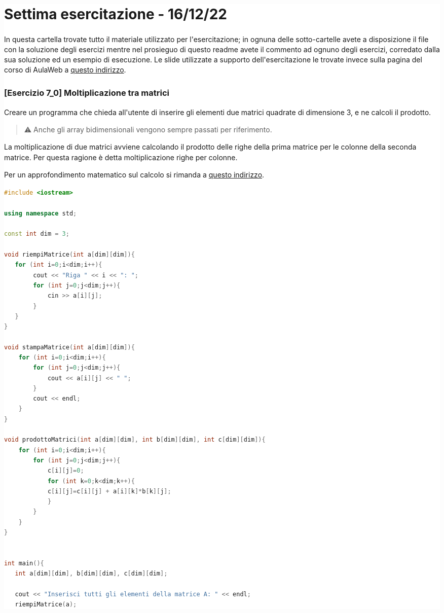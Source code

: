 
# Settima esercitazione - 16/12/22

In questa cartella trovate tutto il materiale utilizzato per l'esercitazione; in ognuna delle sotto-cartelle avete a disposizione il file con la soluzione degli esercizi mentre nel prosieguo di questo readme avete il commento ad ognuno degli esercizi, corredato dalla sua soluzione ed un esempio di esecuzione. Le slide utilizzate a supporto dell'esercitazione le trovate invece sulla pagina del corso di AulaWeb a [questo indirizzo](https://2022.aulaweb.unige.it/course/view.php?id=4289).


### [Esercizio 7_0] Moltiplicazione tra matrici

Creare un programma che chieda all'utente di inserire gli elementi due matrici quadrate di dimensione 3, e ne calcoli il prodotto.


> :warning: Anche gli array bidimensionali vengono sempre passati per riferimento.

La moltiplicazione di due matrici avviene calcolando il prodotto delle righe della prima matrice per le colonne della seconda matrice. Per questa ragione è detta moltiplicazione righe per colonne.

Per un approfondimento matematico sul calcolo si rimanda a [questo indirizzo](https://www.andreaminini.org/matematica/algebra-lineare/moltiplicazione-tra-matrici).

```cpp
#include <iostream>

using namespace std;

const int dim = 3;

void riempiMatrice(int a[dim][dim]){
   for (int i=0;i<dim;i++){
        cout << "Riga " << i << ": ";
        for (int j=0;j<dim;j++){
            cin >> a[i][j];
        }
   }
}

void stampaMatrice(int a[dim][dim]){
    for (int i=0;i<dim;i++){
        for (int j=0;j<dim;j++){
            cout << a[i][j] << " ";
        }
        cout << endl;
    }
}

void prodottoMatrici(int a[dim][dim], int b[dim][dim], int c[dim][dim]){
    for (int i=0;i<dim;i++){
        for (int j=0;j<dim;j++){
            c[i][j]=0;
            for (int k=0;k<dim;k++){
            c[i][j]=c[i][j] + a[i][k]*b[k][j];
            }
        }
    }
}


int main(){
   int a[dim][dim], b[dim][dim], c[dim][dim];

   cout << "Inserisci tutti gli elementi della matrice A: " << endl;
   riempiMatrice(a);
```